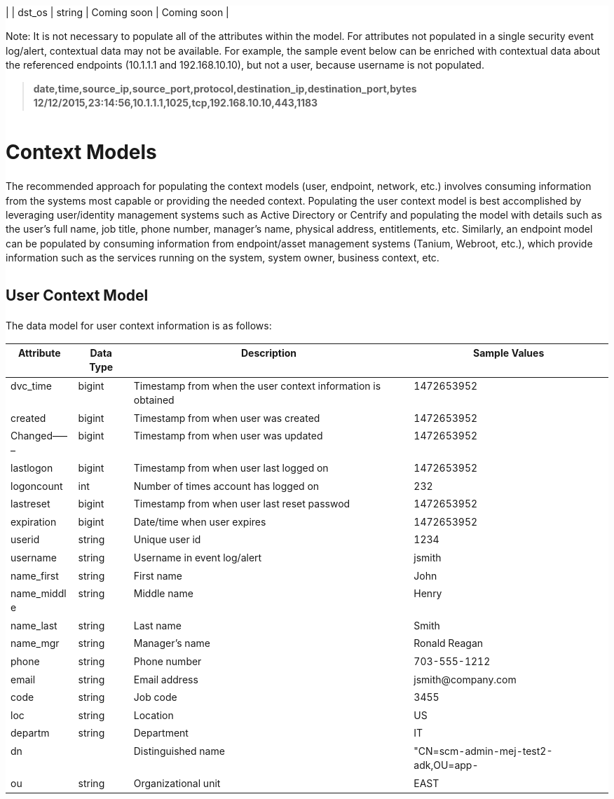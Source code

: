 |              | dst_os                    | string            | Coming soon                                                           | Coming soon                                                                         |

Note: It is not necessary to populate all of the attributes within the model.
For attributes not populated in a single security event log/alert, contextual
data may not be available. For example, the sample event below can be enriched
with contextual data about the referenced endpoints (10.1.1.1 and
192.168.10.10), but not a user, because username is not populated.

>   **date,time,source_ip,source_port,protocol,destination_ip,destination_port,bytes
>   12/12/2015,23:14:56,10.1.1.1,1025,tcp,192.168.10.10,443,1183**

**Context Models**
==================

The recommended approach for populating the context models (user, endpoint,
network, etc.) involves consuming information from the systems most capable or
providing the needed context. Populating the user context model is best
accomplished by leveraging user/identity management systems such as Active
Directory or Centrify and populating the model with details such as the user’s
full name, job title, phone number, manager’s name, physical address,
entitlements, etc. Similarly, an endpoint model can be populated by consuming
information from endpoint/asset management systems (Tanium, Webroot, etc.),
which provide information such as the services running on the system, system
owner, business context, etc.

**User Context Model**
----------------------

The data model for user context information is as follows:

| **Attribute**    | **Data Type**                                        | **Description**                                              | **Sample Values**                   |
|------------------|------------------------------------------------------|--------------------------------------------------------------|-------------------------------------|
| dvc_time         | bigint                                               | Timestamp from when the user context information is obtained | 1472653952                          |
| created          | bigint                                               | Timestamp from when user was created                         | 1472653952                          |
| Changed––––      | bigint                                               | Timestamp from when user was updated                         | 1472653952                          |
| lastlogon        | bigint                                               | Timestamp from when user last logged on                      | 1472653952                          |
| logoncount       | int                                                  | Number of times account has logged on                        | 232                                 |
| lastreset        | bigint                                               | Timestamp from when user last reset passwod                  | 1472653952                          |
| expiration       | bigint                                               | Date/time when user expires                                  | 1472653952                          |
| userid           | string                                               | Unique user id                                               | 1234                                |
| username         | string                                               | Username in event log/alert                                  | jsmith                              |
| name_first       | string                                               | First name                                                   | John                                |
| name_middle      | string                                               | Middle name                                                  | Henry                               |
| name_last        | string                                               | Last name                                                    | Smith                               |
| name_mgr         | string                                               | Manager’s name                                               | Ronald Reagan                       |
| phone            | string                                               | Phone number                                                 | 703-555-1212                        |
| email            | string                                               | Email address                                                | jsmith\@company.com                 |
| code             | string                                               | Job code                                                     | 3455                                |
| loc              | string                                               | Location                                                     | US                                  |
| departm          | string                                               | Department                                                   | IT                                  |
| dn               |                                                      | Distinguished name                                           | "CN=scm-admin-mej-test2-adk,OU=app- |
| ou               | string                                               | Organizational unit                                          | EAST                                |